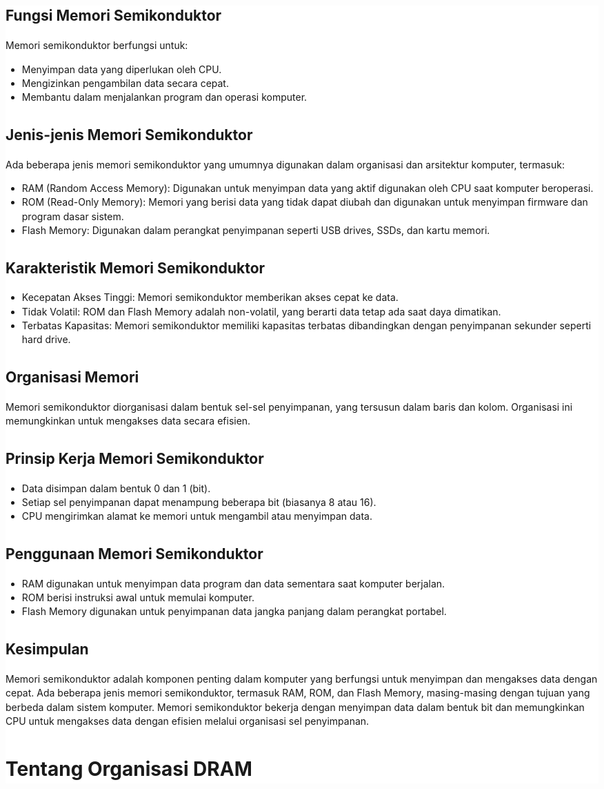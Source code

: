 ## Fungsi Memori Semikonduktor
Memori semikonduktor berfungsi untuk:
- Menyimpan data yang diperlukan oleh CPU.
- Mengizinkan pengambilan data secara cepat.
- Membantu dalam menjalankan program dan operasi komputer.

## Jenis-jenis Memori Semikonduktor
Ada beberapa jenis memori semikonduktor yang umumnya digunakan dalam organisasi dan arsitektur komputer, termasuk:
- RAM (Random Access Memory): Digunakan untuk menyimpan data yang aktif digunakan oleh CPU saat komputer beroperasi.
- ROM (Read-Only Memory): Memori yang berisi data yang tidak dapat diubah dan digunakan untuk menyimpan firmware dan program dasar sistem.
- Flash Memory: Digunakan dalam perangkat penyimpanan seperti USB drives, SSDs, dan kartu memori.

## Karakteristik Memori Semikonduktor
- Kecepatan Akses Tinggi: Memori semikonduktor memberikan akses cepat ke data.
- Tidak Volatil: ROM dan Flash Memory adalah non-volatil, yang berarti data tetap ada saat daya dimatikan.
- Terbatas Kapasitas: Memori semikonduktor memiliki kapasitas terbatas dibandingkan dengan penyimpanan sekunder seperti hard drive.

## Organisasi Memori
Memori semikonduktor diorganisasi dalam bentuk sel-sel penyimpanan, yang tersusun dalam baris dan kolom. Organisasi ini memungkinkan untuk mengakses data secara efisien.

## Prinsip Kerja Memori Semikonduktor
- Data disimpan dalam bentuk 0 dan 1 (bit).
- Setiap sel penyimpanan dapat menampung beberapa bit (biasanya 8 atau 16).
- CPU mengirimkan alamat ke memori untuk mengambil atau menyimpan data.

## Penggunaan Memori Semikonduktor
- RAM digunakan untuk menyimpan data program dan data sementara saat komputer berjalan.
- ROM berisi instruksi awal untuk memulai komputer.
- Flash Memory digunakan untuk penyimpanan data jangka panjang dalam perangkat portabel.

## Kesimpulan
Memori semikonduktor adalah komponen penting dalam komputer yang berfungsi untuk menyimpan dan mengakses data dengan cepat. Ada beberapa jenis memori semikonduktor, termasuk RAM, ROM, dan Flash Memory, masing-masing dengan tujuan yang berbeda dalam sistem komputer. Memori semikonduktor bekerja dengan menyimpan data dalam bentuk bit dan memungkinkan CPU untuk mengakses data dengan efisien melalui organisasi sel penyimpanan.

# Tentang Organisasi DRAM
